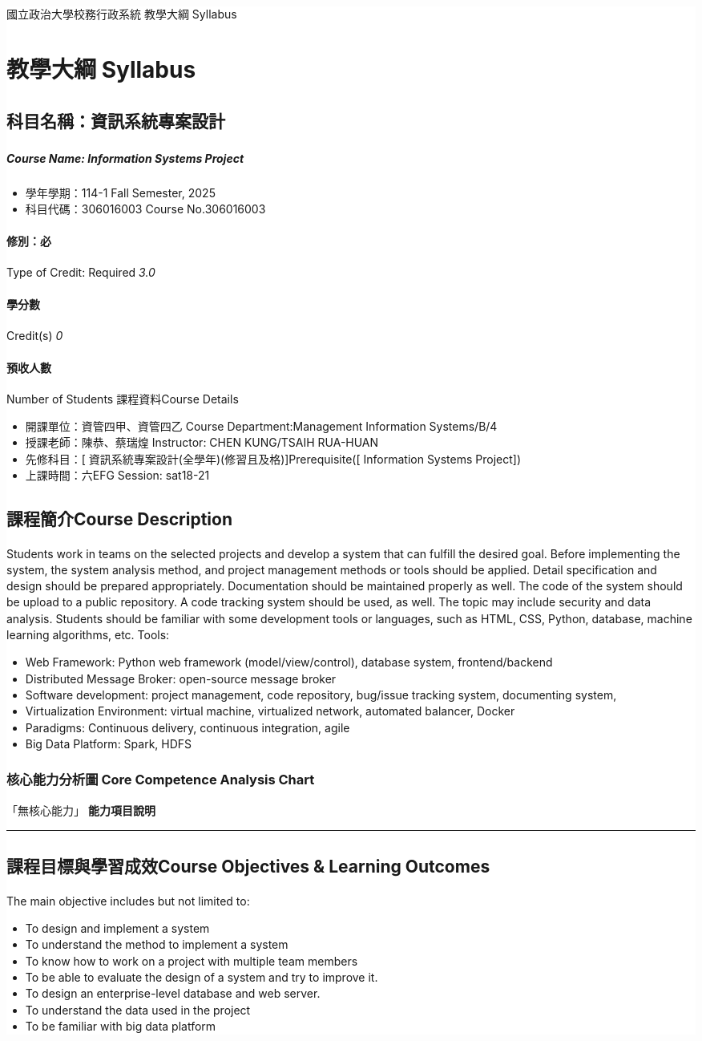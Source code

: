 國立政治大學校務行政系統 教學大綱 Syllabus
# 教學大綱 Syllabus
##  科目名稱：資訊系統專案設計 
#####  Course Name: Information Systems Project
  * 學年學期：114-1 Fall Semester, 2025 
  * 科目代碼：306016003 Course No.306016003


#### 修別：必
Type of Credit: Required 
_3.0_
#### 學分數
Credit(s)
_0_
#### 預收人數
Number of Students
課程資料Course Details
  * 開課單位：資管四甲、資管四乙 Course Department:Management Information Systems/B/4 
  * 授課老師：陳恭、蔡瑞煌 Instructor: CHEN KUNG/TSAIH RUA-HUAN 
  * 先修科目：[ 資訊系統專案設計(全學年)(修習且及格)]Prerequisite([ Information Systems Project])
  * 上課時間：六EFG Session: sat18-21


##  課程簡介Course Description
Students work in teams on the selected projects and develop a system that can fulfill the desired goal. Before implementing the system, the system analysis method, and project management methods or tools should be applied. Detail specification and design should be prepared appropriately. Documentation should be maintained properly as well. The code of the system should be upload to a public repository. A code tracking system should be used, as well. The topic may include security and data analysis. Students should be familiar with some development tools or languages, such as HTML, CSS, Python, database, machine learning algorithms, etc.
Tools:
  * Web Framework: Python web framework (model/view/control), database system, frontend/backend
  * Distributed Message Broker: open-source message broker
  * Software development: project management, code repository, bug/issue tracking system, documenting system, 
  * Virtualization Environment: virtual machine, virtualized network, automated balancer, Docker
  * Paradigms: Continuous delivery, continuous integration, agile
  * Big Data Platform: Spark, HDFS


###  核心能力分析圖 Core Competence Analysis Chart
「無核心能力」 
**能力項目說明**
* * *
##  課程目標與學習成效Course Objectives & Learning Outcomes 
The main objective includes but not limited to:
  * To design and implement a system
  * To understand the method to implement a system
  * To know how to work on a project with multiple team members
  * To be able to evaluate the design of a system and try to improve it.
  * To design an enterprise-level database and web server.
  * To understand the data used in the project
  * To be familiar with big data platform
